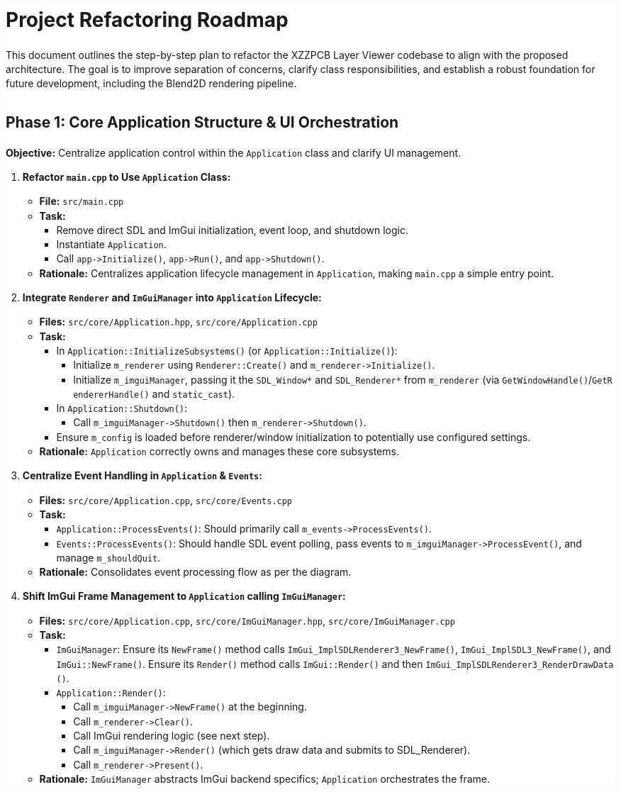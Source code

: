 # Project Refactoring Roadmap

This document outlines the step-by-step plan to refactor the XZZPCB Layer Viewer codebase to align with the proposed architecture. The goal is to improve separation of concerns, clarify class responsibilities, and establish a robust foundation for future development, including the Blend2D rendering pipeline.

## Phase 1: Core Application Structure & UI Orchestration

**Objective:** Centralize application control within the `Application` class and clarify UI management.

1.  **Refactor `main.cpp` to Use `Application` Class:**
    *   **File:** `src/main.cpp`
    *   **Task:**
        *   Remove direct SDL and ImGui initialization, event loop, and shutdown logic.
        *   Instantiate `Application`.
        *   Call `app->Initialize()`, `app->Run()`, and `app->Shutdown()`.
    *   **Rationale:** Centralizes application lifecycle management in `Application`, making `main.cpp` a simple entry point.

2.  **Integrate `Renderer` and `ImGuiManager` into `Application` Lifecycle:**
    *   **Files:** `src/core/Application.hpp`, `src/core/Application.cpp`
    *   **Task:**
        *   In `Application::InitializeSubsystems()` (or `Application::Initialize()`):
            *   Initialize `m_renderer` using `Renderer::Create()` and `m_renderer->Initialize()`.
            *   Initialize `m_imguiManager`, passing it the `SDL_Window*` and `SDL_Renderer*` from `m_renderer` (via `GetWindowHandle()`/`GetRendererHandle()` and `static_cast`).
        *   In `Application::Shutdown()`:
            *   Call `m_imguiManager->Shutdown()` then `m_renderer->Shutdown()`.
        *   Ensure `m_config` is loaded before renderer/window initialization to potentially use configured settings.
    *   **Rationale:** `Application` correctly owns and manages these core subsystems.

3.  **Centralize Event Handling in `Application` & `Events`:**
    *   **Files:** `src/core/Application.cpp`, `src/core/Events.cpp`
    *   **Task:**
        *   `Application::ProcessEvents()`: Should primarily call `m_events->ProcessEvents()`.
        *   `Events::ProcessEvents()`: Should handle SDL event polling, pass events to `m_imguiManager->ProcessEvent()`, and manage `m_shouldQuit`.
    *   **Rationale:** Consolidates event processing flow as per the diagram.

4.  **Shift ImGui Frame Management to `Application` calling `ImGuiManager`:**
    *   **Files:** `src/core/Application.cpp`, `src/core/ImGuiManager.hpp`, `src/core/ImGuiManager.cpp`
    *   **Task:**
        *   `ImGuiManager`: Ensure its `NewFrame()` method calls `ImGui_ImplSDLRenderer3_NewFrame()`, `ImGui_ImplSDL3_NewFrame()`, and `ImGui::NewFrame()`. Ensure its `Render()` method calls `ImGui::Render()` and then `ImGui_ImplSDLRenderer3_RenderDrawData()`.
        *   `Application::Render()`:
            *   Call `m_imguiManager->NewFrame()` at the beginning.
            *   Call `m_renderer->Clear()`.
            *   Call ImGui rendering logic (see next step).
            *   Call `m_imguiManager->Render()` (which gets draw data and submits to SDL_Renderer).
            *   Call `m_renderer->Present()`.
    *   **Rationale:** `ImGuiManager` abstracts ImGui backend specifics; `Application` orchestrates the frame.
